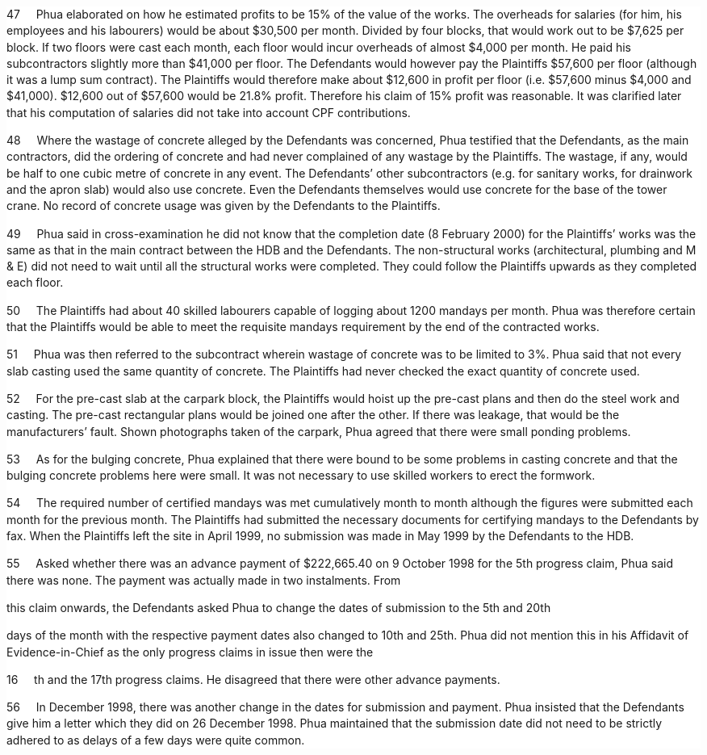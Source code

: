 47     Phua elaborated on how he estimated profits to be 15% of the value of the works. The overheads for salaries (for him, his employees and his labourers) would be about $30,500 per month. Divided by four blocks, that would work out to be $7,625 per block. If two floors were cast each month, each floor would incur overheads of almost $4,000 per month. He paid his subcontractors slightly more than $41,000 per floor. The Defendants would however pay the Plaintiffs $57,600 per floor (although it was a lump sum contract). The Plaintiffs would therefore make about $12,600 in profit per floor (i.e. $57,600 minus $4,000 and $41,000). $12,600 out of $57,600 would be 21.8% profit. Therefore his claim of 15% profit was reasonable. It was clarified later that his computation of salaries did not take into account CPF contributions. 

48     Where the wastage of concrete alleged by the Defendants was concerned, Phua testified that the Defendants, as the main contractors, did the ordering of concrete and had never complained of any wastage by the Plaintiffs. The wastage, if any, would be half to one cubic metre of concrete in any event. The Defendants’ other subcontractors (e.g. for sanitary works, for drainwork and the apron slab) would also use concrete. Even the Defendants themselves would use concrete for the base of the tower crane. No record of concrete usage was given by the Defendants to the Plaintiffs. 

49     Phua said in cross-examination he did not know that the completion date (8 February 2000) for the Plaintiffs’ works was the same as that in the main contract between the HDB and the Defendants. The non-structural works (architectural, plumbing and M & E) did not need to wait until all the structural works were completed. They could follow the Plaintiffs upwards as they completed each floor. 

50     The Plaintiffs had about 40 skilled labourers capable of logging about 1200 mandays per month. Phua was therefore certain that the Plaintiffs would be able to meet the requisite mandays requirement by the end of the contracted works. 

51     Phua was then referred to the subcontract wherein wastage of concrete was to be limited to 3%. Phua said that not every slab casting used the same quantity of concrete. The Plaintiffs had never checked the exact quantity of concrete used. 

52     For the pre-cast slab at the carpark block, the Plaintiffs would hoist up the pre-cast plans and then do the steel work and casting. The pre-cast rectangular plans would be joined one after the other. If there was leakage, that would be the manufacturers’ fault. Shown photographs taken of the carpark, Phua agreed that there were small ponding problems. 

53     As for the bulging concrete, Phua explained that there were bound to be some problems in casting concrete and that the bulging concrete problems here were small. It was not necessary to use skilled workers to erect the formwork. 


54     The required number of certified mandays was met cumulatively month to month although the figures were submitted each month for the previous month. The Plaintiffs had submitted the necessary documents for certifying mandays to the Defendants by fax. When the Plaintiffs left the site in April 1999, no submission was made in May 1999 by the Defendants to the HDB. 

55     Asked whether there was an advance payment of $222,665.40 on 9 October 1998 for the 5th progress claim, Phua said there was none. The payment was actually made in two instalments. From 

this claim onwards, the Defendants asked Phua to change the dates of submission to the 5th and 20th 

days of the month with the respective payment dates also changed to 10th and 25th. Phua did not mention this in his Affidavit of Evidence-in-Chief as the only progress claims in issue then were the 

16     th and the 17th progress claims. He disagreed that there were other advance payments. 

56     In December 1998, there was another change in the dates for submission and payment. Phua insisted that the Defendants give him a letter which they did on 26 December 1998. Phua maintained that the submission date did not need to be strictly adhered to as delays of a few days were quite common. 

